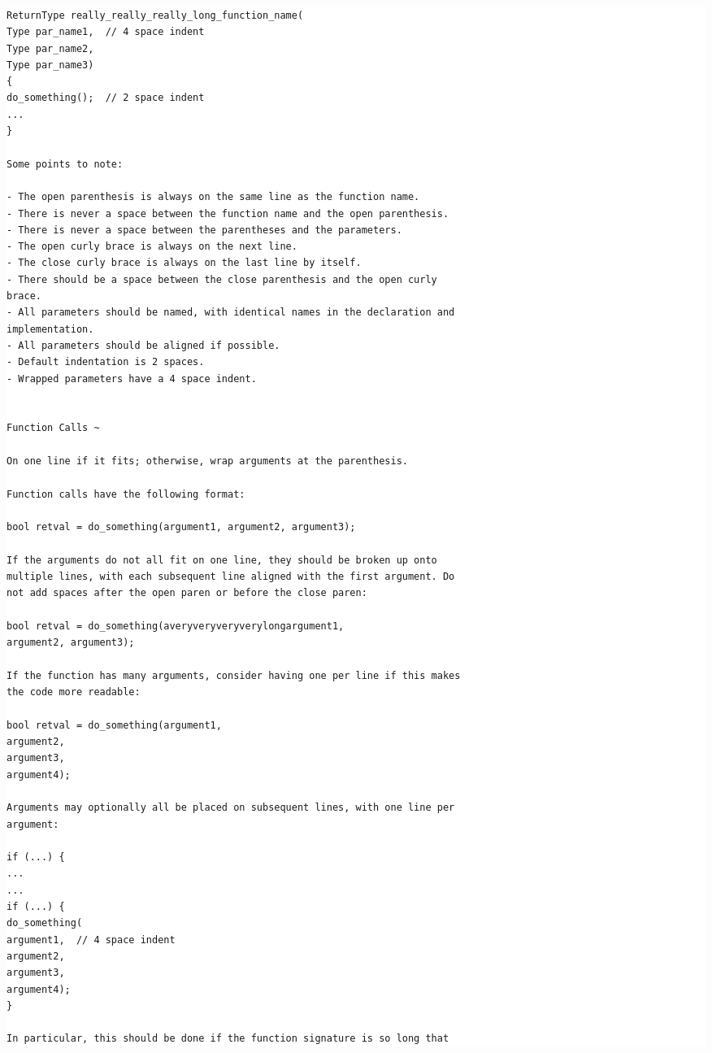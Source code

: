 ```
ReturnType really_really_really_long_function_name(
Type par_name1,  // 4 space indent
Type par_name2,
Type par_name3)
{
do_something();  // 2 space indent
...
}

Some points to note:

- The open parenthesis is always on the same line as the function name.
- There is never a space between the function name and the open parenthesis.
- There is never a space between the parentheses and the parameters.
- The open curly brace is always on the next line.
- The close curly brace is always on the last line by itself.
- There should be a space between the close parenthesis and the open curly
brace.
- All parameters should be named, with identical names in the declaration and
implementation.
- All parameters should be aligned if possible.
- Default indentation is 2 spaces.
- Wrapped parameters have a 4 space indent.


Function Calls ~

On one line if it fits; otherwise, wrap arguments at the parenthesis.

Function calls have the following format:

bool retval = do_something(argument1, argument2, argument3);

If the arguments do not all fit on one line, they should be broken up onto
multiple lines, with each subsequent line aligned with the first argument. Do
not add spaces after the open paren or before the close paren:

bool retval = do_something(averyveryveryverylongargument1,
argument2, argument3);

If the function has many arguments, consider having one per line if this makes
the code more readable:

bool retval = do_something(argument1,
argument2,
argument3,
argument4);

Arguments may optionally all be placed on subsequent lines, with one line per
argument:

if (...) {
...
...
if (...) {
do_something(
argument1,  // 4 space indent
argument2,
argument3,
argument4);
}

In particular, this should be done if the function signature is so long that
```